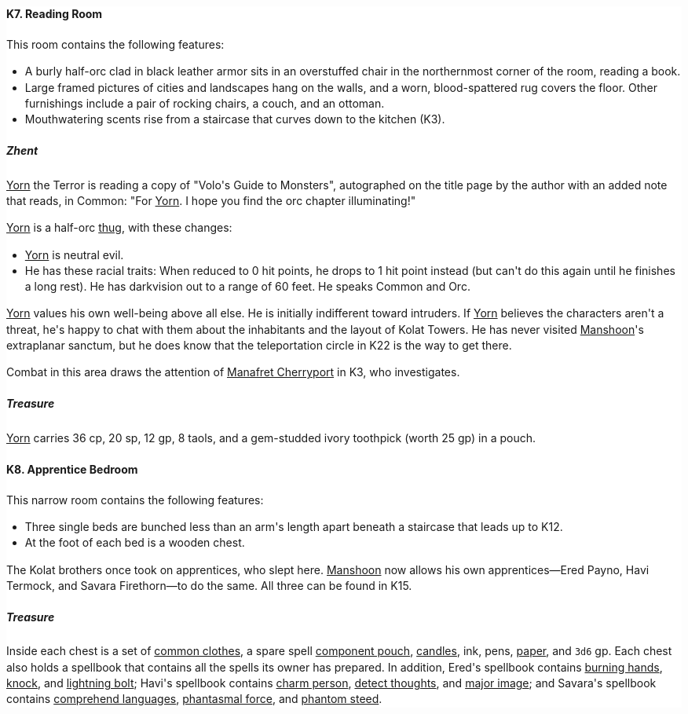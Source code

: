 #### K7. Reading Room

This room contains the following features:

- A burly half-orc clad in black leather armor sits in an overstuffed chair in the northernmost corner of the room, reading a book.  
- Large framed pictures of cities and landscapes hang on the walls, and a worn, blood-spattered rug covers the floor. Other furnishings include a pair of rocking chairs, a couch, and an ottoman.  
- Mouthwatering scents rise from a staircase that curves down to the kitchen (K3).  

##### Zhent

[Yorn](3-Mechanics/CLI/bestiary/npc/yorn-wdh.md) the Terror is reading a copy of "Volo's Guide to Monsters", autographed on the title page by the author with an added note that reads, in Common: "For [Yorn](3-Mechanics/CLI/bestiary/npc/yorn-wdh.md). I hope you find the orc chapter illuminating!"

[Yorn](3-Mechanics/CLI/bestiary/npc/yorn-wdh.md) is a half-orc [thug](3-Mechanics/CLI/bestiary/humanoid/thug.md), with these changes:

- [Yorn](3-Mechanics/CLI/bestiary/npc/yorn-wdh.md) is neutral evil.  
- He has these racial traits: When reduced to 0 hit points, he drops to 1 hit point instead (but can't do this again until he finishes a long rest). He has darkvision out to a range of 60 feet. He speaks Common and Orc.  

[Yorn](3-Mechanics/CLI/bestiary/npc/yorn-wdh.md) values his own well-being above all else. He is initially indifferent toward intruders. If [Yorn](3-Mechanics/CLI/bestiary/npc/yorn-wdh.md) believes the characters aren't a threat, he's happy to chat with them about the inhabitants and the layout of Kolat Towers. He has never visited [Manshoon](3-Mechanics/CLI/bestiary/npc/manshoon-wdh.md)'s extraplanar sanctum, but he does know that the teleportation circle in K22 is the way to get there.

Combat in this area draws the attention of [Manafret Cherryport](3-Mechanics/CLI/bestiary/npc/manafret-cherryport-wdh.md) in K3, who investigates.

##### Treasure

[Yorn](3-Mechanics/CLI/bestiary/npc/yorn-wdh.md) carries 36 cp, 20 sp, 12 gp, 8 taols, and a gem-studded ivory toothpick (worth 25 gp) in a pouch.

#### K8. Apprentice Bedroom

This narrow room contains the following features:

- Three single beds are bunched less than an arm's length apart beneath a staircase that leads up to K12.  
- At the foot of each bed is a wooden chest.  

The Kolat brothers once took on apprentices, who slept here. [Manshoon](3-Mechanics/CLI/bestiary/npc/manshoon-wdh.md) now allows his own apprentices—Ered Payno, Havi Termock, and Savara Firethorn—to do the same. All three can be found in K15.

##### Treasure

Inside each chest is a set of [common clothes](3-Mechanics/CLI/items/common-clothes.md), a spare spell [component pouch](3-Mechanics/CLI/items/component-pouch.md), [candles](3-Mechanics/CLI/items/candle.md), ink, pens, [paper](3-Mechanics/CLI/items/paper-one-sheet.md), and `3d6` gp. Each chest also holds a spellbook that contains all the spells its owner has prepared. In addition, Ered's spellbook contains [burning hands](3-Mechanics/CLI/spells/burning-hands.md), [knock](3-Mechanics/CLI/spells/knock.md), and [lightning bolt](3-Mechanics/CLI/spells/lightning-bolt.md); Havi's spellbook contains [charm person](3-Mechanics/CLI/spells/charm-person.md), [detect thoughts](3-Mechanics/CLI/spells/detect-thoughts.md), and [major image](3-Mechanics/CLI/spells/major-image.md); and Savara's spellbook contains [comprehend languages](3-Mechanics/CLI/spells/comprehend-languages.md), [phantasmal force](3-Mechanics/CLI/spells/phantasmal-force.md), and [phantom steed](3-Mechanics/CLI/spells/phantom-steed.md).
